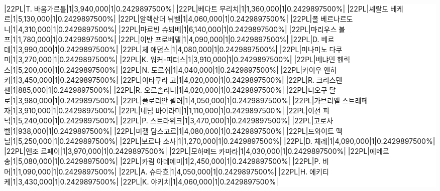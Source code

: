 |22PL|T. 바움가르틀|1|3,940,000|1|0.2429897500%|
|22PL|베다트 무리치|1|1,360,000|1|0.2429897500%|
|22PL|셰랄도 베케르|1|5,130,000|1|0.2429897500%|
|22PL|알렉산더 뉘벨|1|4,060,000|1|0.2429897500%|
|22PL|폴 베르나르도니|1|4,310,000|1|0.2429897500%|
|22PL|마르빈 슈뵈베|1|6,140,000|1|0.2429897500%|
|22PL|마리우스 볼프|1|1,780,000|1|0.2429897500%|
|22PL|이반 프로베델|1|4,090,000|1|0.2429897500%|
|22PL|D. 베르데|1|3,990,000|1|0.2429897500%|
|22PL|체 애덤스|1|4,080,000|1|0.2429897500%|
|22PL|미나미노 다쿠미|1|3,270,000|1|0.2429897500%|
|22PL|K. 워커-피터스|1|3,910,000|1|0.2429897500%|
|22PL|베냐민 헨릭스|1|5,200,000|1|0.2429897500%|
|22PL|N. 도르쉬|1|4,040,000|1|0.2429897500%|
|22PL|카이우 엔히키|1|3,450,000|1|0.2429897500%|
|22PL|이타쿠라 고|1|4,020,000|1|0.2429897500%|
|22PL|R. 크리스텐센|1|885,000|1|0.2429897500%|
|22PL|R. 오르솔리니|1|4,020,000|1|0.2429897500%|
|22PL|디오구 달로|1|3,980,000|1|0.2429897500%|
|22PL|플로리안 뮐러|1|4,050,000|1|0.2429897500%|
|22PL|가브리엘 스트레페자|1|3,910,000|1|0.2429897500%|
|22PL|네딤 바이라미|1|1,110,000|1|0.2429897500%|
|22PL|이선 피넉|1|5,240,000|1|0.2429897500%|
|22PL|P. 스트라위크|1|3,470,000|1|0.2429897500%|
|22PL|고로사벨|1|938,000|1|0.2429897500%|
|22PL|미켈 담스고르|1|4,080,000|1|0.2429897500%|
|22PL|드와이트 맥닐|1|5,250,000|1|0.2429897500%|
|22PL|보르나 소사|1|1,270,000|1|0.2429897500%|
|22PL|D. 체레|1|4,090,000|1|0.2429897500%|
|22PL|엔조 르페이|1|3,970,000|1|0.2429897500%|
|22PL|모하메드 카마라|1|4,030,000|1|0.2429897500%|
|22PL|에메르송|1|5,080,000|1|0.2429897500%|
|22PL|카림 아데예미|1|2,450,000|1|0.2429897500%|
|22PL|P. 비머|1|1,090,000|1|0.2429897500%|
|22PL|A. 슈타흐|1|4,050,000|1|0.2429897500%|
|22PL|H. 에키티케|1|3,430,000|1|0.2429897500%|
|22PL|K. 야키치|1|4,060,000|1|0.2429897500%|